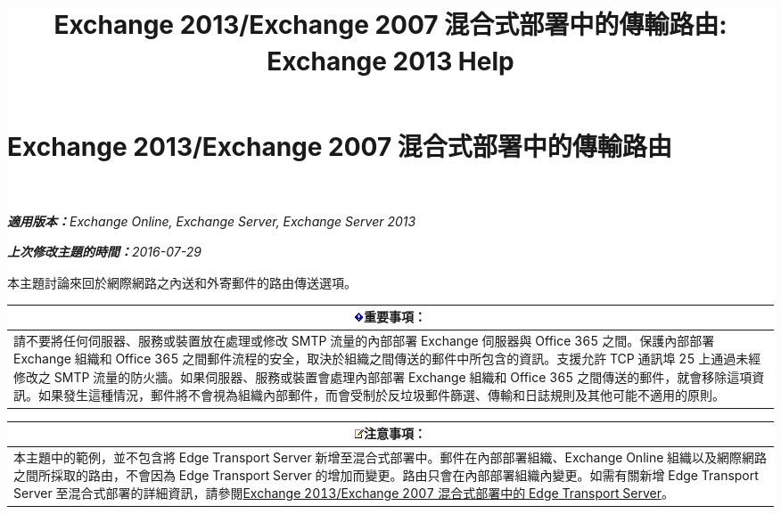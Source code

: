 ﻿---
title: 'Exchange 2013/Exchange 2007 混合式部署中的傳輸路由: Exchange 2013 Help'
TOCTitle: Exchange 2013/Exchange 2007 混合式部署中的傳輸路由
ms:assetid: 75cb6e05-82f1-424c-8c13-4b472569a419
ms:mtpsurl: https://technet.microsoft.com/zh-tw/library/Dn151303(v=EXCHG.150)
ms:contentKeyID: 54651467
ms.date: 01/11/2018
mtps_version: v=EXCHG.150
ms.translationtype: HT
---

# Exchange 2013/Exchange 2007 混合式部署中的傳輸路由

 

_<strong>適用版本：</strong>Exchange Online, Exchange Server, Exchange Server 2013_

_<strong>上次修改主題的時間：</strong>2016-07-29_

本主題討論來回於網際網路之內送和外寄郵件的路由傳送選項。

<table>
<thead>
<tr class="header">
<th><img src="images/JJ906432.important(EXCHG.150).gif" title="重要事項" alt="重要事項" />重要事項：</th>
</tr>
</thead>
<tbody>
<tr class="odd">
<td>請不要將任何伺服器、服務或裝置放在處理或修改 SMTP 流量的內部部署 Exchange 伺服器與 Office 365 之間。保護內部部署 Exchange 組織和 Office 365 之間郵件流程的安全，取決於組織之間傳送的郵件中所包含的資訊。支援允許 TCP 通訊埠 25 上通過未經修改之 SMTP 流量的防火牆。如果伺服器、服務或裝置會處理內部部署 Exchange 組織和 Office 365 之間傳送的郵件，就會移除這項資訊。如果發生這種情況，郵件將不會視為組織內部郵件，而會受制於反垃圾郵件篩選、傳輸和日誌規則及其他可能不適用的原則。</td>
</tr>
</tbody>
</table>


<table>
<thead>
<tr class="header">
<th><img src="images/JJ150559.note(EXCHG.150).gif" title="注意事項" alt="注意事項" />注意事項：</th>
</tr>
</thead>
<tbody>
<tr class="odd">
<td>本主題中的範例，並不包含將 Edge Transport Server 新增至混合式部署中。郵件在內部部署組織、Exchange Online 組織以及網際網路之間所採取的路由，不會因為 Edge Transport Server 的增加而變更。路由只會在內部部署組織內變更。如需有關新增 Edge Transport Server 至混合式部署的詳細資訊，請參閱<a href="edge-transport-servers-in-exchange-2013-exchange-2007-hybrid-deployments-exchange-2013-help.md">Exchange 2013/Exchange 2007 混合式部署中的 Edge Transport Server</a>。</td>
</tr>
</tbody>
</table>
